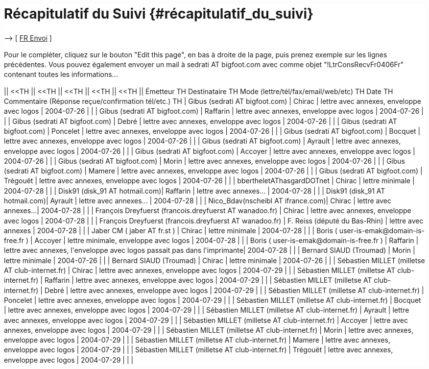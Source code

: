 # Récapitulatif du Suivi {#récapitulatif_du_suivi}

\--\> \[ [ FR Envoi](LtrCons0406Fr "wikilink") \]

Pour le compléter, cliquez sur le bouton \"Edit this page\", en bas à
droite de la page, puis prenez exemple sur les lignes précédentes. Vous
pouvez également envoyer un mail à sedrati AT bigfoot.com avec comme
objet \"!LtrConsRecvFr0406Fr\" contenant toutes les informations\...

\|\| \<\<TH \|\| \<\<TH \|\| \<\<TH \|\| \<\<TH \|\| \<\<TH \|\|
Émetteur TH Destinataire TH Mode (lettre/tél/fax/email/web/etc) TH Date
TH Commentaire (Réponse reçue/confirmation tél/etc.) TH \| Gibus
(sedrati AT bigfoot.com) \| Chirac \| lettre avec annexes, enveloppe
avec logos \| 2004-07-26 \| \| \| Gibus (sedrati AT bigfoot.com) \|
Raffarin \| lettre avec annexes, enveloppe avec logos \| 2004-07-26 \|
\| \| Gibus (sedrati AT bigfoot.com) \| Debré \| lettre avec annexes,
enveloppe avec logos \| 2004-07-26 \| \| \| Gibus (sedrati AT
bigfoot.com) \| Poncelet \| lettre avec annexes, enveloppe avec logos \|
2004-07-26 \| \| \| Gibus (sedrati AT bigfoot.com) \| Bocquet \| lettre
avec annexes, enveloppe avec logos \| 2004-07-26 \| \| \| Gibus (sedrati
AT bigfoot.com) \| Ayrault \| lettre avec annexes, enveloppe avec logos
\| 2004-07-26 \| \| \| Gibus (sedrati AT bigfoot.com) \| Accoyer \|
lettre avec annexes, enveloppe avec logos \| 2004-07-26 \| \| \| Gibus
(sedrati AT bigfoot.com) \| Morin \| lettre avec annexes, enveloppe avec
logos \| 2004-07-26 \| \| \| Gibus (sedrati AT bigfoot.com) \| Mamere \|
lettre avec annexes, enveloppe avec logos \| 2004-07-26 \| \| \| Gibus
(sedrati AT bigfoot.com) \| Trégouët \| lettre avec annexes, enveloppe
avec logos \| 2004-07-26 \| \| \| bbertheletAThasgardDOTnet \| Chirac \|
lettre minimale \| 2004-07-28 \| \| \| Disk91 (disk_91 AT hotmail.com)\|
Raffarin \| lettre avec annexes\... \| 2004-07-28 \| \| \| Disk91
(disk_91 AT hotmail.com)\| Ayrault \| lettre avec annexes\... \|
2004-07-28 \| \| \| Nico_Bdav(nscheibl AT ifrance.com)\| Chirac \|
lettre avec annexes\...\| 2004-07-28 \| \| \| François Dreyfuerst
(francois.dreyfuerst AT wanadoo.fr) \| Chirac \| lettre avec annexes,
enveloppe avec logos \| 2004-07-28 \| \| \| François Dreyfuerst
(francois.dreyfuerst AT wanadoo.fr) \| F. Reiss (député du Bas-Rhin) \|
lettre avec annexes \| 2004-07-28 \| \| \| Jaber CM ( jaber AT fr.st )
\| Chirac \| lettre minimale \| 2004-07-28 \| \| \| Boris (
user-is-emak\@domain-is-free.fr ) \| Accoyer \| lettre minimale,
enveloppe avec logos \| 2004-07-28 \| \| \| Boris (
user-is-emak\@domain-is-free.fr ) \| Raffarin \| lettre avec annexes,
l\'enveloppe avec logos passait pas dans l\'imprimante\| 2004-07-28 \|
\| \| Bernard SIAUD (Troumad) \| Morin \| lettre minimale \| 2004-07-26
\| \| \| Bernard SIAUD (Troumad) \| Chirac \| lettre minimale \|
2004-07-26 \| \| \| Sébastien MILLET (milletse AT club-internet.fr) \|
Chirac \| lettre avec annexes, enveloppe avec logos \| 2004-07-29 \| \|
\| Sébastien MILLET (milletse AT club-internet.fr) \| Raffarin \| lettre
avec annexes, enveloppe avec logos \| 2004-07-29 \| \| \| Sébastien
MILLET (milletse AT club-internet.fr) \| Debré \| lettre avec annexes,
enveloppe avec logos \| 2004-07-29 \| \| \| Sébastien MILLET (milletse
AT club-internet.fr) \| Poncelet \| lettre avec annexes, enveloppe avec
logos \| 2004-07-29 \| \| \| Sébastien MILLET (milletse AT
club-internet.fr) \| Bocquet \| lettre avec annexes, enveloppe avec
logos \| 2004-07-29 \| \| \| Sébastien MILLET (milletse AT
club-internet.fr) \| Ayrault \| lettre avec annexes, enveloppe avec
logos \| 2004-07-29 \| \| \| Sébastien MILLET (milletse AT
club-internet.fr) \| Accoyer \| lettre avec annexes, enveloppe avec
logos \| 2004-07-29 \| \| \| Sébastien MILLET (milletse AT
club-internet.fr) \| Morin \| lettre avec annexes, enveloppe avec logos
\| 2004-07-29 \| \| \| Sébastien MILLET (milletse AT club-internet.fr)
\| Mamere \| lettre avec annexes, enveloppe avec logos \| 2004-07-29 \|
\| \| Sébastien MILLET (milletse AT club-internet.fr) \| Trégouët \|
lettre avec annexes, enveloppe avec logos \| 2004-07-29 \| \| \|